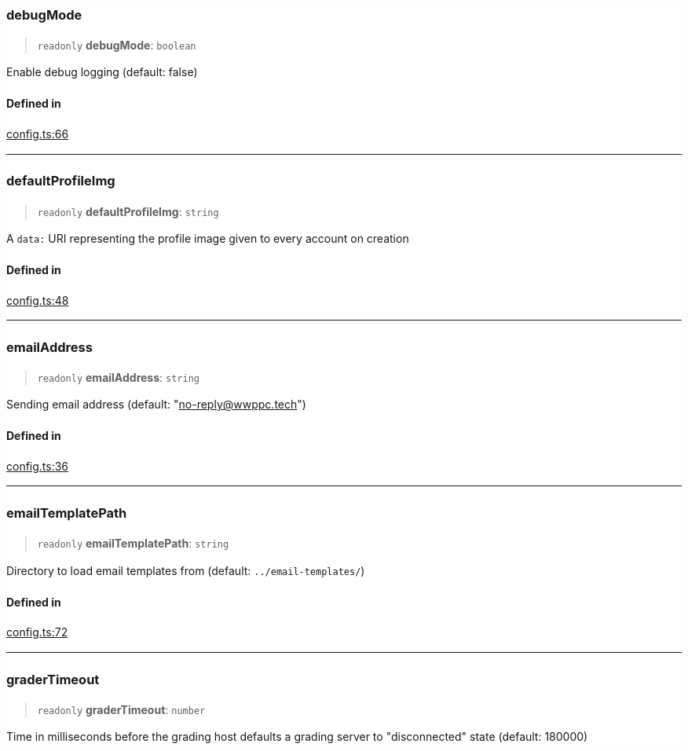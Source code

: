 ### debugMode

> `readonly` **debugMode**: `boolean`

Enable debug logging (default: false)

#### Defined in

[config.ts:66](https://github.com/WWPPC/WWPPC-server/blob/2a0f62ef9a8d6c45bd23ae8a1bcfb9cead6c0088/src/config.ts#L66)

***

### defaultProfileImg

> `readonly` **defaultProfileImg**: `string`

A `data:` URI representing the profile image given to every account on creation

#### Defined in

[config.ts:48](https://github.com/WWPPC/WWPPC-server/blob/2a0f62ef9a8d6c45bd23ae8a1bcfb9cead6c0088/src/config.ts#L48)

***

### emailAddress

> `readonly` **emailAddress**: `string`

Sending email address (default: "no-reply@wwppc.tech")

#### Defined in

[config.ts:36](https://github.com/WWPPC/WWPPC-server/blob/2a0f62ef9a8d6c45bd23ae8a1bcfb9cead6c0088/src/config.ts#L36)

***

### emailTemplatePath

> `readonly` **emailTemplatePath**: `string`

Directory to load email templates from (default: `../email-templates/`)

#### Defined in

[config.ts:72](https://github.com/WWPPC/WWPPC-server/blob/2a0f62ef9a8d6c45bd23ae8a1bcfb9cead6c0088/src/config.ts#L72)

***

### graderTimeout

> `readonly` **graderTimeout**: `number`

Time in milliseconds before the grading host defaults a grading server to "disconnected" state (default: 180000)
